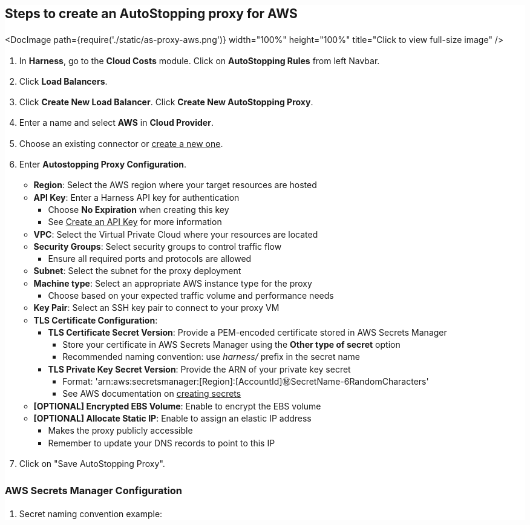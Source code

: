 

## Steps to create an AutoStopping proxy for AWS

<DocImage path={require('./static/as-proxy-aws.png')} width="100%" height="100%" title="Click to view full-size image" />

1. In **Harness**, go to the **Cloud Costs** module. Click on **AutoStopping Rules** from left Navbar.
2. Click **Load Balancers**.
3. Click **Create New Load Balancer**. Click **Create New AutoStopping Proxy**.
4. Enter a name and select **AWS** in **Cloud Provider**.
5. Choose an existing connector or [create a new one](/docs/cloud-cost-management/get-started/onboarding-guide/set-up-cost-visibility-for-aws).
6. Enter **Autostopping Proxy Configuration**.
    - **Region**: Select the AWS region where your target resources are hosted
    - **API Key**: Enter a Harness API key for authentication
      - Choose **No Expiration** when creating this key
      - See [Create an API Key](/docs/platform/automation/api/api-quickstart) for more information
    - **VPC**: Select the Virtual Private Cloud where your resources are located
    - **Security Groups**: Select security groups to control traffic flow
      - Ensure all required ports and protocols are allowed
    - **Subnet**: Select the subnet for the proxy deployment
    - **Machine type**: Select an appropriate AWS instance type for the proxy
      - Choose based on your expected traffic volume and performance needs
    - **Key Pair**: Select an SSH key pair to connect to your proxy VM
    - **TLS Certificate Configuration**:
      - **TLS Certificate Secret Version**: Provide a PEM-encoded certificate stored in AWS Secrets Manager
        - Store your certificate in AWS Secrets Manager using the **Other type of secret** option
        - Recommended naming convention: use _harness/_ prefix in the secret name
      - **TLS Private Key Secret Version**: Provide the ARN of your private key secret
        - Format: 'arn:aws:secretsmanager:[Region]:[AccountId]:secret:SecretName-6RandomCharacters'
        - See AWS documentation on [creating secrets](https://docs.aws.amazon.com/secretsmanager/latest/userguide/create_secret.html)
    - **[OPTIONAL] Encrypted EBS Volume**: Enable to encrypt the EBS volume
    - **[OPTIONAL] Allocate Static IP**: Enable to assign an elastic IP address
      - Makes the proxy publicly accessible
      - Remember to update your DNS records to point to this IP


7. Click on "Save AutoStopping Proxy".

### AWS Secrets Manager Configuration

1. Secret naming convention example:

